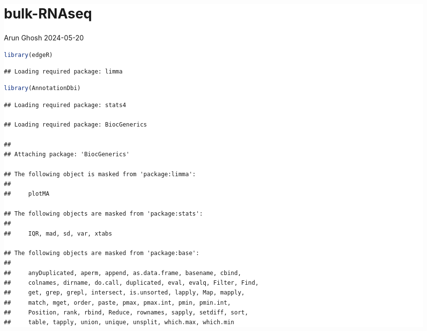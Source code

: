 bulk-RNAseq
================
Arun Ghosh
2024-05-20

``` r
library(edgeR)
```

    ## Loading required package: limma

``` r
library(AnnotationDbi)
```

    ## Loading required package: stats4

    ## Loading required package: BiocGenerics

    ## 
    ## Attaching package: 'BiocGenerics'

    ## The following object is masked from 'package:limma':
    ## 
    ##     plotMA

    ## The following objects are masked from 'package:stats':
    ## 
    ##     IQR, mad, sd, var, xtabs

    ## The following objects are masked from 'package:base':
    ## 
    ##     anyDuplicated, aperm, append, as.data.frame, basename, cbind,
    ##     colnames, dirname, do.call, duplicated, eval, evalq, Filter, Find,
    ##     get, grep, grepl, intersect, is.unsorted, lapply, Map, mapply,
    ##     match, mget, order, paste, pmax, pmax.int, pmin, pmin.int,
    ##     Position, rank, rbind, Reduce, rownames, sapply, setdiff, sort,
    ##     table, tapply, union, unique, unsplit, which.max, which.min
